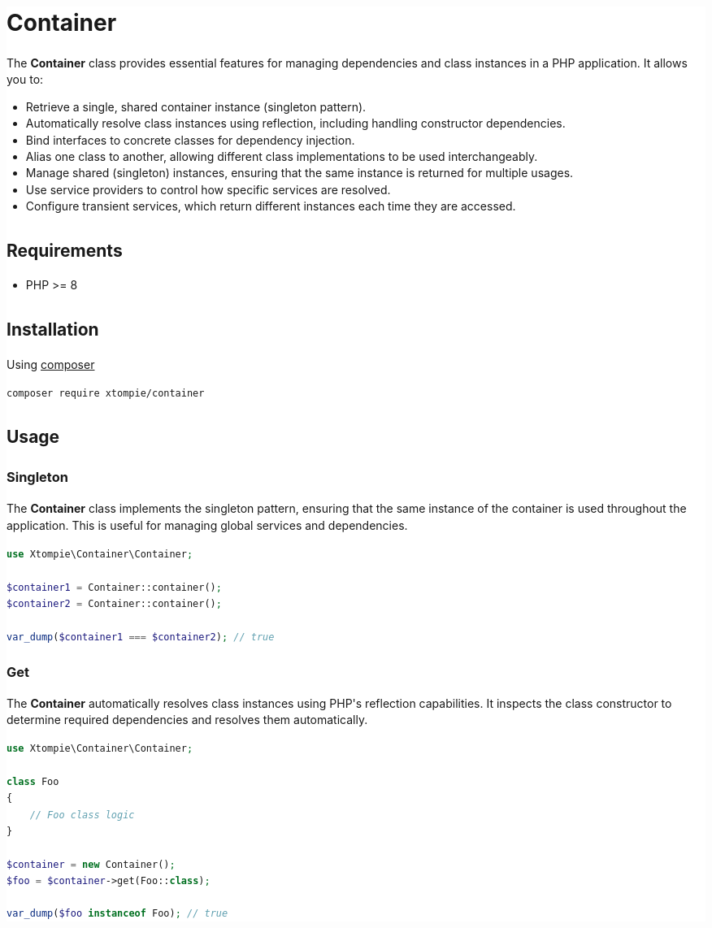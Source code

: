 # Container

The **Container** class provides essential features for managing dependencies and class instances in a PHP application. It allows you to:

- Retrieve a single, shared container instance (singleton pattern).
- Automatically resolve class instances using reflection, including handling constructor dependencies.
- Bind interfaces to concrete classes for dependency injection.
- Alias one class to another, allowing different class implementations to be used interchangeably.
- Manage shared (singleton) instances, ensuring that the same instance is returned for multiple usages.
- Use service providers to control how specific services are resolved.
- Configure transient services, which return different instances each time they are accessed.

## Requirements

- PHP >= 8

## Installation

Using [composer](https://getcomposer.org)

```shell
composer require xtompie/container
```

## Usage

### Singleton

The **Container** class implements the singleton pattern, ensuring that the same instance of the container is used throughout the application. This is useful for managing global services and dependencies.

```php
use Xtompie\Container\Container;

$container1 = Container::container();
$container2 = Container::container();

var_dump($container1 === $container2); // true
```

### Get

The **Container** automatically resolves class instances using PHP's reflection capabilities. It inspects the class constructor to determine required dependencies and resolves them automatically.

```php
use Xtompie\Container\Container;

class Foo
{
    // Foo class logic
}

$container = new Container();
$foo = $container->get(Foo::class);

var_dump($foo instanceof Foo); // true
```
